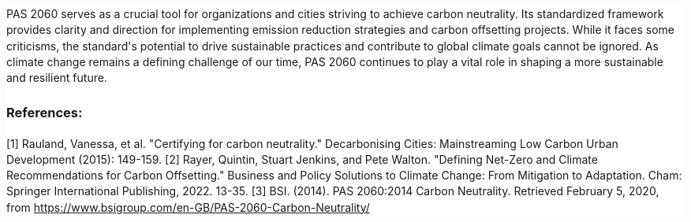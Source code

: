 PAS 2060 serves as a crucial tool for organizations and cities striving to achieve carbon neutrality. Its standardized framework provides clarity and direction for implementing emission reduction strategies and carbon offsetting projects. While it faces some criticisms, the standard's potential to drive sustainable practices and contribute to global climate goals cannot be ignored. As climate change remains a defining challenge of our time, PAS 2060 continues to play a vital role in shaping a more sustainable and resilient future.

### References:

[1] Rauland, Vanessa, et al. "Certifying for carbon neutrality." Decarbonising Cities: Mainstreaming Low Carbon Urban Development (2015): 149-159.
[2] Rayer, Quintin, Stuart Jenkins, and Pete Walton. "Defining Net-Zero and Climate Recommendations for Carbon Offsetting." Business and Policy Solutions to Climate Change: From Mitigation to Adaptation. Cham: Springer International Publishing, 2022. 13-35.
[3] BSI. (2014). PAS 2060:2014 Carbon Neutrality. Retrieved February 5, 2020, from https://www.bsigroup.com/en-GB/PAS-2060-Carbon-Neutrality/